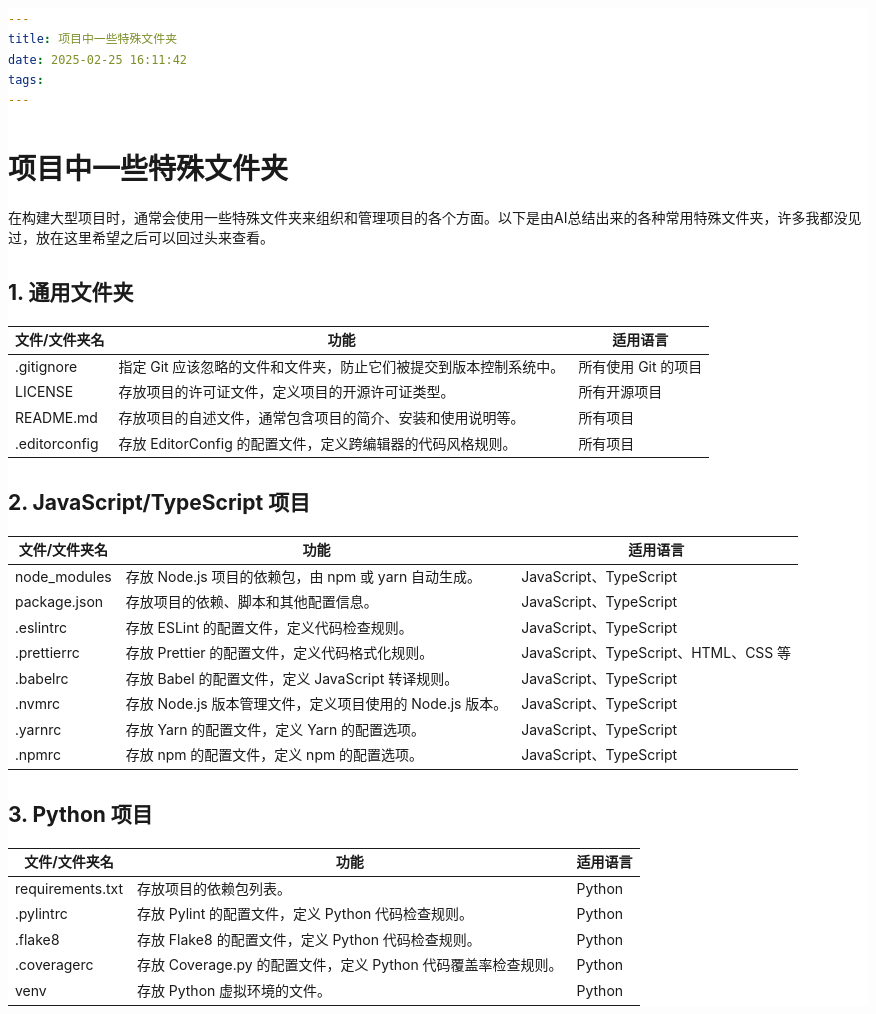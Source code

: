```yaml
---
title: 项目中一些特殊文件夹
date: 2025-02-25 16:11:42
tags:
---
```


# 项目中一些特殊文件夹

在构建大型项目时，通常会使用一些特殊文件夹来组织和管理项目的各个方面。以下是由AI总结出来的各种常用特殊文件夹，许多我都没见过，放在这里希望之后可以回过头来查看。


## 1. 通用文件夹

| 文件/文件夹名 | 功能 | 适用语言 |
| --- | --- | --- |
| .gitignore | 指定 Git 应该忽略的文件和文件夹，防止它们被提交到版本控制系统中。 | 所有使用 Git 的项目 |
| LICENSE | 存放项目的许可证文件，定义项目的开源许可证类型。 | 所有开源项目 |
| README.md | 存放项目的自述文件，通常包含项目的简介、安装和使用说明等。 | 所有项目 |
| .editorconfig | 存放 EditorConfig 的配置文件，定义跨编辑器的代码风格规则。 | 所有项目 |

## 2. JavaScript/TypeScript 项目

| 文件/文件夹名 | 功能 | 适用语言 |
| --- | --- | --- |
| node_modules | 存放 Node.js 项目的依赖包，由 npm 或 yarn 自动生成。 | JavaScript、TypeScript |
| package.json | 存放项目的依赖、脚本和其他配置信息。 | JavaScript、TypeScript |
| .eslintrc | 存放 ESLint 的配置文件，定义代码检查规则。 | JavaScript、TypeScript |
| .prettierrc | 存放 Prettier 的配置文件，定义代码格式化规则。 | JavaScript、TypeScript、HTML、CSS 等 |
| .babelrc | 存放 Babel 的配置文件，定义 JavaScript 转译规则。 | JavaScript、TypeScript |
| .nvmrc | 存放 Node.js 版本管理文件，定义项目使用的 Node.js 版本。 | JavaScript、TypeScript |
| .yarnrc | 存放 Yarn 的配置文件，定义 Yarn 的配置选项。 | JavaScript、TypeScript |
| .npmrc | 存放 npm 的配置文件，定义 npm 的配置选项。 | JavaScript、TypeScript |

## 3. Python 项目

| 文件/文件夹名 | 功能 | 适用语言 |
| --- | --- | --- |
| requirements.txt | 存放项目的依赖包列表。 | Python |
| .pylintrc | 存放 Pylint 的配置文件，定义 Python 代码检查规则。 | Python |
| .flake8 | 存放 Flake8 的配置文件，定义 Python 代码检查规则。 | Python |
| .coveragerc | 存放 Coverage.py 的配置文件，定义 Python 代码覆盖率检查规则。 | Python |
| venv | 存放 Python 虚拟环境的文件。 | Python |
